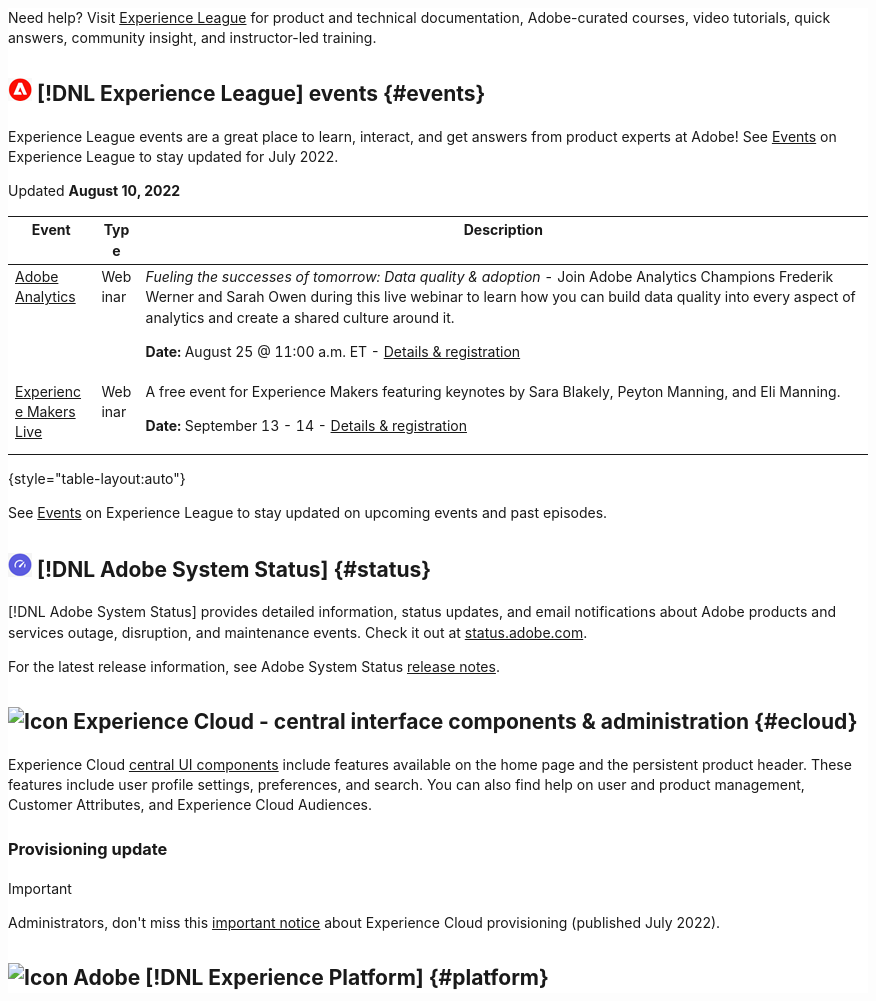 Need help? Visit [Experience League](https://experienceleague.adobe.com/#home) for product and technical documentation, Adobe-curated courses, video tutorials, quick answers, community insight, and instructor-led training.

## ![Icon](/assets/experience-league.png) [!DNL Experience League] events {#events}

Experience League events are a great place to learn, interact, and get answers from product experts at Adobe! See [Events](https://experienceleague.adobe.com/events/) on Experience League to stay updated for July 2022.

Updated **August 10, 2022**

|Event |Type|Description |
| -----------|---------- | ----|
|[Adobe Analytics](https://engage.adobe.com/NA_FY22_Q3_WBR_Adobe_Analytics_Data_Validation.html) |Webinar |_Fueling the successes of tomorrow: Data quality & adoption_ - Join Adobe Analytics Champions Frederik Werner and Sarah Owen during this live webinar to learn how you can build data quality into every aspect of analytics and create a shared culture around it.<p>**Date:** August 25 @ 11:00 a.m. ET - [Details & registration](https://engage.adobe.com/NA_FY22_Q3_WBR_Adobe_Analytics_Data_Validation.html) |
|[Experience Makers Live](https://business.adobe.com/events/experience-makers-live.html) |Webinar |A free event for Experience Makers featuring keynotes by Sara Blakely, Peyton Manning, and Eli Manning.<p>**Date:** September 13 - 14 - [Details & registration](https://business.adobe.com/events/experience-makers-live.html) |

{style="table-layout:auto"}

See [Events](https://experienceleague.adobe.com/events/) on Experience League to stay updated on upcoming events and past episodes.

## ![Icon](/assets/system-status.png) [!DNL Adobe System Status] {#status}

[!DNL Adobe System Status] provides detailed information, status updates, and email notifications about Adobe products and services outage, disruption, and maintenance events. Check it out at [status.adobe.com](https://status.adobe.com/).

For the latest release information, see Adobe System Status [release notes](https://experienceleague.adobe.com/docs/release-notes/experience-cloud/current.html#status).

## ![Icon](/assets/ec_appicon_24.png) Experience Cloud - central interface components & administration {#ecloud}

Experience Cloud [central UI components](https://experienceleague.adobe.com/docs/core-services/interface/experience-cloud.html) include features available on the home page and the persistent product header. These features include user profile settings, preferences, and search. You can also find help on user and product management, Customer Attributes, and Experience Cloud Audiences.

### Provisioning update

>[!IMPORTANT]
>
>Administrators, don't miss this [important notice](https://experienceleague.adobe.com/docs/core-services/interface/release-notes/release-notes.html#july---2022) about Experience Cloud provisioning (published July 2022).

## ![Icon](/assets/experience_platform_appicon_24.png) Adobe [!DNL Experience Platform] {#platform}
